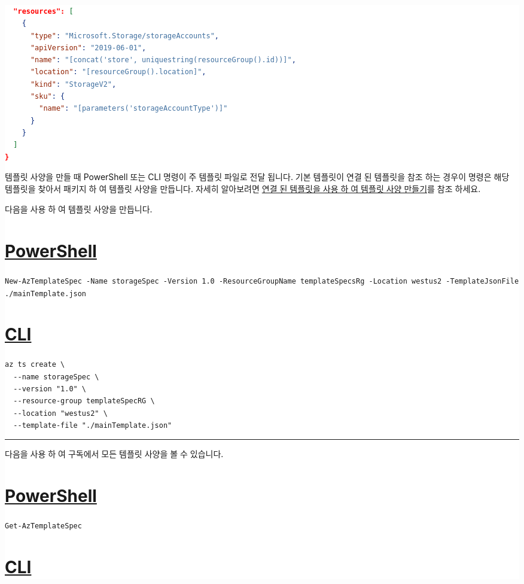 ```json
  "resources": [
    {
      "type": "Microsoft.Storage/storageAccounts",
      "apiVersion": "2019-06-01",
      "name": "[concat('store', uniquestring(resourceGroup().id))]",
      "location": "[resourceGroup().location]",
      "kind": "StorageV2",
      "sku": {
        "name": "[parameters('storageAccountType')]"
      }
    }
  ]
}
```

템플릿 사양을 만들 때 PowerShell 또는 CLI 명령이 주 템플릿 파일로 전달 됩니다. 기본 템플릿이 연결 된 템플릿을 참조 하는 경우이 명령은 해당 템플릿을 찾아서 패키지 하 여 템플릿 사양을 만듭니다. 자세히 알아보려면 [연결 된 템플릿을 사용 하 여 템플릿 사양 만들기](#create-a-template-spec-with-linked-templates)를 참조 하세요.

다음을 사용 하 여 템플릿 사양을 만듭니다.

# <a name="powershell"></a>[PowerShell](#tab/azure-powershell)

```azurepowershell
New-AzTemplateSpec -Name storageSpec -Version 1.0 -ResourceGroupName templateSpecsRg -Location westus2 -TemplateJsonFile ./mainTemplate.json
```

# <a name="cli"></a>[CLI](#tab/azure-cli)

```azurecli
az ts create \
  --name storageSpec \
  --version "1.0" \
  --resource-group templateSpecRG \
  --location "westus2" \
  --template-file "./mainTemplate.json"
```

---

다음을 사용 하 여 구독에서 모든 템플릿 사양을 볼 수 있습니다.

# <a name="powershell"></a>[PowerShell](#tab/azure-powershell)

```azurepowershell
Get-AzTemplateSpec
```

# <a name="cli"></a>[CLI](#tab/azure-cli)
